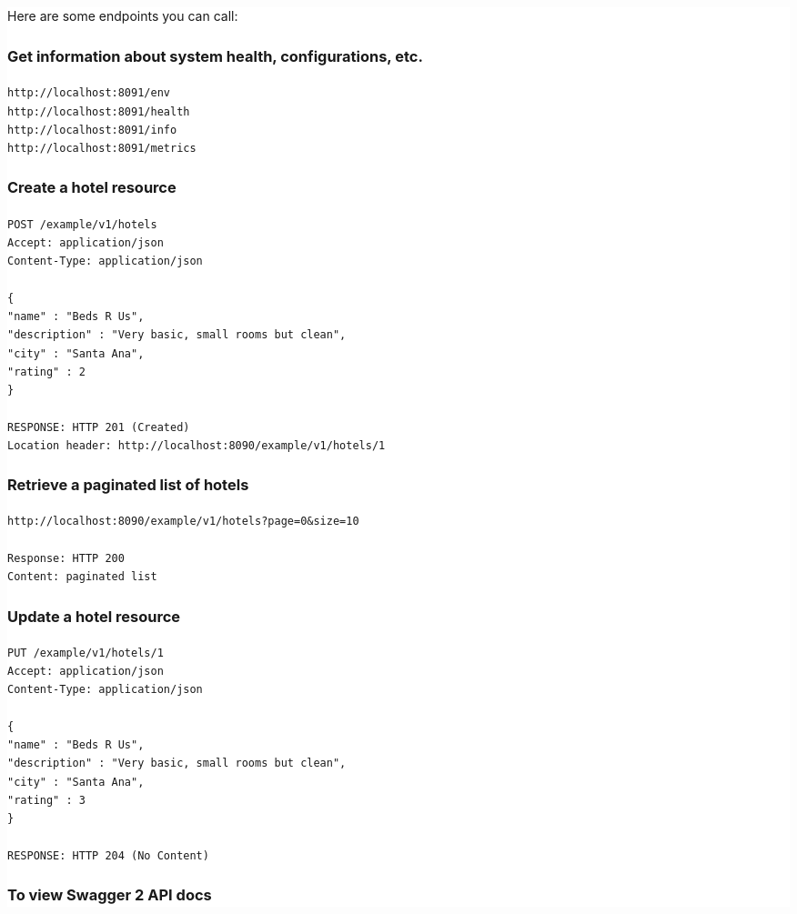 Here are some endpoints you can call:

### Get information about system health, configurations, etc.

```
http://localhost:8091/env
http://localhost:8091/health
http://localhost:8091/info
http://localhost:8091/metrics
```

### Create a hotel resource

```
POST /example/v1/hotels
Accept: application/json
Content-Type: application/json

{
"name" : "Beds R Us",
"description" : "Very basic, small rooms but clean",
"city" : "Santa Ana",
"rating" : 2
}

RESPONSE: HTTP 201 (Created)
Location header: http://localhost:8090/example/v1/hotels/1
```

### Retrieve a paginated list of hotels

```
http://localhost:8090/example/v1/hotels?page=0&size=10

Response: HTTP 200
Content: paginated list 
```

### Update a hotel resource

```
PUT /example/v1/hotels/1
Accept: application/json
Content-Type: application/json

{
"name" : "Beds R Us",
"description" : "Very basic, small rooms but clean",
"city" : "Santa Ana",
"rating" : 3
}

RESPONSE: HTTP 204 (No Content)
```
### To view Swagger 2 API docs
